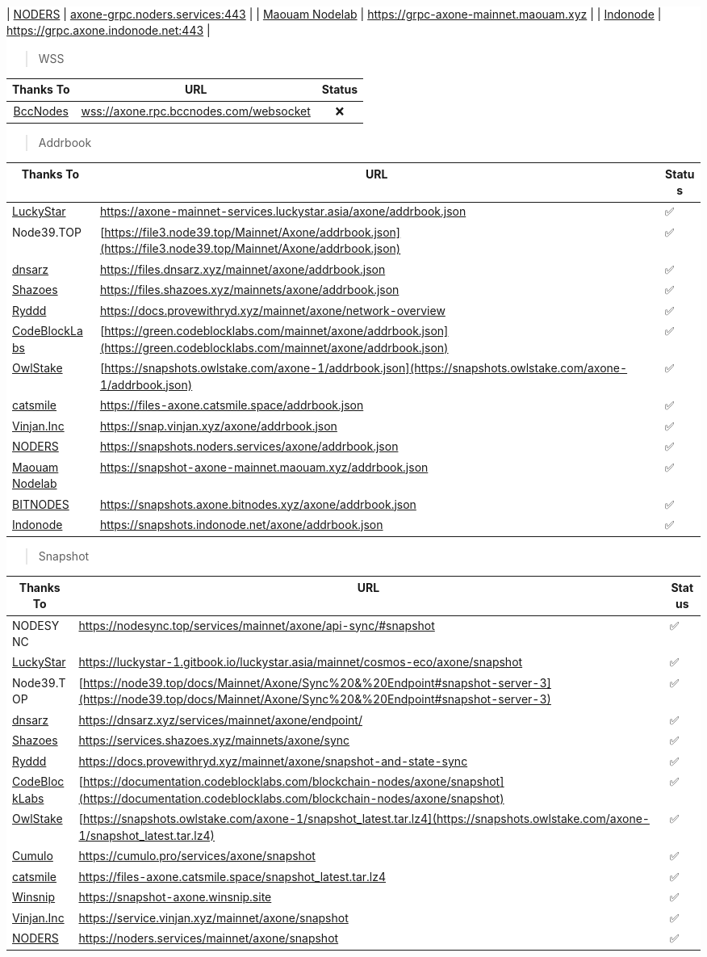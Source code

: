 | [NODERS](https://noders.team) | <axone-grpc.noders.services:443> |
| [Maouam Nodelab](https://maouam.xyz) | <https://grpc-axone-mainnet.maouam.xyz> |
| [Indonode](https://indonode.net) | <https://grpc.axone.indonode.net:443> |

> WSS

|                Thanks To                 |                    URL                    | Status |
| :--------------------------------------: | :---------------------------------------: | :----: |
| [BccNodes](https://bccnodes.com) | <wss://axone.rpc.bccnodes.com/websocket> |   ❌   |

> Addrbook

| Thanks To                                | URL                                                               | Status |
| ---------------------------------------- | ----------------------------------------------------------------- | ------ |
| [LuckyStar](https://www.luckystar.asia/) | <https://axone-mainnet-services.luckystar.asia/axone/addrbook.json> | ✅     |
| Node39.TOP | [https://file3.node39.top/Mainnet/Axone/addrbook.json](https://file3.node39.top/Mainnet/Axone/addrbook.json) | ✅ |
| [dnsarz](https://dnsarz.xyz)  | <https://files.dnsarz.xyz/mainnet/axone/addrbook.json> | ✅ |
| [Shazoes](https://services.shazoes.xyz) | <https://files.shazoes.xyz/mainnets/axone/addrbook.json> | ✅     |
| [Ryddd](https://provewithryd.xyz) | <https://docs.provewithryd.xyz/mainnet/axone/network-overview> | ✅     |
| [CodeBlockLabs](https://codeblocklabs.com) | [https://green.codeblocklabs.com/mainnet/axone/addrbook.json](https://green.codeblocklabs.com/mainnet/axone/addrbook.json) | ✅
| [OwlStake](https://owlstake.com) | [https://snapshots.owlstake.com/axone-1/addrbook.json](https://snapshots.owlstake.com/axone-1/addrbook.json) | ✅ |
| [catsmile](https://www.catsmile.cloud/)  | <https://files-axone.catsmile.space/addrbook.json> | ✅ |
| [Vinjan.Inc](https://service.vinjan.xyz) | <https://snap.vinjan.xyz/axone/addrbook.json> | ✅ |
| [NODERS](https://noders.team) | <https://snapshots.noders.services/axone/addrbook.json> | ✅ |
| [Maouam Nodelab](https://maouam.xyz) | <https://snapshot-axone-mainnet.maouam.xyz/addrbook.json> | ✅ |
| [BITNODES](https://bitnodes.xyz/) | <https://snapshots.axone.bitnodes.xyz/axone/addrbook.json> | ✅ |
| [Indonode](https://indonode.net/) | <https://snapshots.indonode.net/axone/addrbook.json> | ✅ |

> Snapshot

| Thanks To                                | URL                                                                             | Status |
| ---------------------------------------- | ------------------------------------------------------------------------------- | ------ |
| NODESYNC                                 | <https://nodesync.top/services/mainnet/axone/api-sync/#snapshot>                  | ✅     |
| [LuckyStar](https://www.luckystar.asia/) | <https://luckystar-1.gitbook.io/luckystar.asia/mainnet/cosmos-eco/axone/snapshot> | ✅     |
| Node39.TOP | [https://node39.top/docs/Mainnet/Axone/Sync%20&%20Endpoint#snapshot-server-3](https://node39.top/docs/Mainnet/Axone/Sync%20&%20Endpoint#snapshot-server-3) | ✅ |
| [dnsarz](https://dnsarz.xyz)  | <https://dnsarz.xyz/services/mainnet/axone/endpoint/> | ✅ |
| [Shazoes](https://services.shazoes.xyz) | <https://services.shazoes.xyz/mainnets/axone/sync> | ✅     |
| [Ryddd](https://provewithryd.xyz) | <https://docs.provewithryd.xyz/mainnet/axone/snapshot-and-state-sync> | ✅     |
| [CodeBlockLabs](https://codeblocklabs.com) | [https://documentation.codeblocklabs.com/blockchain-nodes/axone/snapshot](https://documentation.codeblocklabs.com/blockchain-nodes/axone/snapshot) | ✅ |
| [OwlStake](https://owlstake.com) | [https://snapshots.owlstake.com/axone-1/snapshot_latest.tar.lz4](https://snapshots.owlstake.com/axone-1/snapshot_latest.tar.lz4) | ✅ |
| [Cumulo](https://cumulo.pro/) | <https://cumulo.pro/services/axone/snapshot> | ✅     |
| [catsmile](https://www.catsmile.cloud/)  | <https://files-axone.catsmile.space/snapshot_latest.tar.lz4> | ✅ |
| [Winsnip](https://service.winsnip.xyz) | <https://snapshot-axone.winsnip.site> | ✅ |
| [Vinjan.Inc](https://service.vinjan.xyz) | <https://service.vinjan.xyz/mainnet/axone/snapshot> | ✅ |
| [NODERS](https://noders.team) | <https://noders.services/mainnet/axone/snapshot> | ✅ |